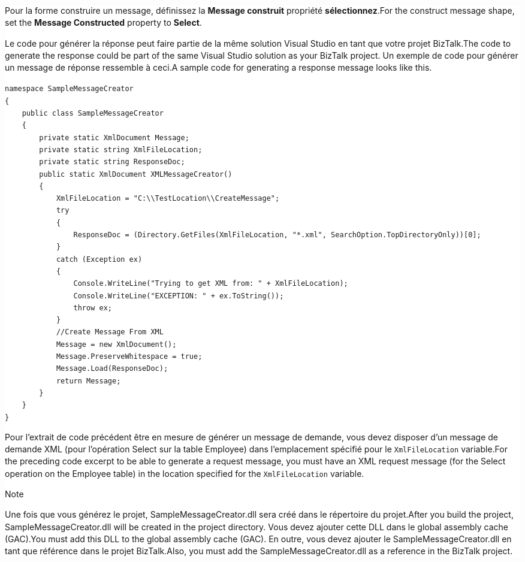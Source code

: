  <span data-ttu-id="b2fc7-255">Pour la forme construire un message, définissez la **Message construit** propriété **sélectionnez**.</span><span class="sxs-lookup"><span data-stu-id="b2fc7-255">For the construct message shape, set the **Message Constructed** property to **Select**.</span></span>  
  
 <span data-ttu-id="b2fc7-256">Le code pour générer la réponse peut faire partie de la même solution Visual Studio en tant que votre projet BizTalk.</span><span class="sxs-lookup"><span data-stu-id="b2fc7-256">The code to generate the response could be part of the same Visual Studio solution as your BizTalk project.</span></span> <span data-ttu-id="b2fc7-257">Un exemple de code pour générer un message de réponse ressemble à ceci.</span><span class="sxs-lookup"><span data-stu-id="b2fc7-257">A sample code for generating a response message looks like this.</span></span>  
  
```  
namespace SampleMessageCreator  
{  
    public class SampleMessageCreator  
    {  
        private static XmlDocument Message;  
        private static string XmlFileLocation;  
        private static string ResponseDoc;  
        public static XmlDocument XMLMessageCreator()  
        {  
            XmlFileLocation = "C:\\TestLocation\\CreateMessage";  
            try  
            {  
                ResponseDoc = (Directory.GetFiles(XmlFileLocation, "*.xml", SearchOption.TopDirectoryOnly))[0];  
            }  
            catch (Exception ex)  
            {  
                Console.WriteLine("Trying to get XML from: " + XmlFileLocation);  
                Console.WriteLine("EXCEPTION: " + ex.ToString());  
                throw ex;  
            }  
            //Create Message From XML  
            Message = new XmlDocument();  
            Message.PreserveWhitespace = true;  
            Message.Load(ResponseDoc);  
            return Message;  
        }   
    }  
}  
```  
  
 <span data-ttu-id="b2fc7-258">Pour l’extrait de code précédent être en mesure de générer un message de demande, vous devez disposer d’un message de demande XML (pour l’opération Select sur la table Employee) dans l’emplacement spécifié pour le `XmlFileLocation` variable.</span><span class="sxs-lookup"><span data-stu-id="b2fc7-258">For the preceding code excerpt to be able to generate a request message, you must have an XML request message (for the Select operation on the Employee table) in the location specified for the `XmlFileLocation` variable.</span></span>  
  
> [!NOTE]
>  <span data-ttu-id="b2fc7-259">Une fois que vous générez le projet, SampleMessageCreator.dll sera créé dans le répertoire du projet.</span><span class="sxs-lookup"><span data-stu-id="b2fc7-259">After you build the project, SampleMessageCreator.dll will be created in the project directory.</span></span> <span data-ttu-id="b2fc7-260">Vous devez ajouter cette DLL dans le global assembly cache (GAC).</span><span class="sxs-lookup"><span data-stu-id="b2fc7-260">You must add this DLL to the global assembly cache (GAC).</span></span> <span data-ttu-id="b2fc7-261">En outre, vous devez ajouter le SampleMessageCreator.dll en tant que référence dans le projet BizTalk.</span><span class="sxs-lookup"><span data-stu-id="b2fc7-261">Also, you must add the SampleMessageCreator.dll as a reference in the BizTalk project.</span></span>  
  